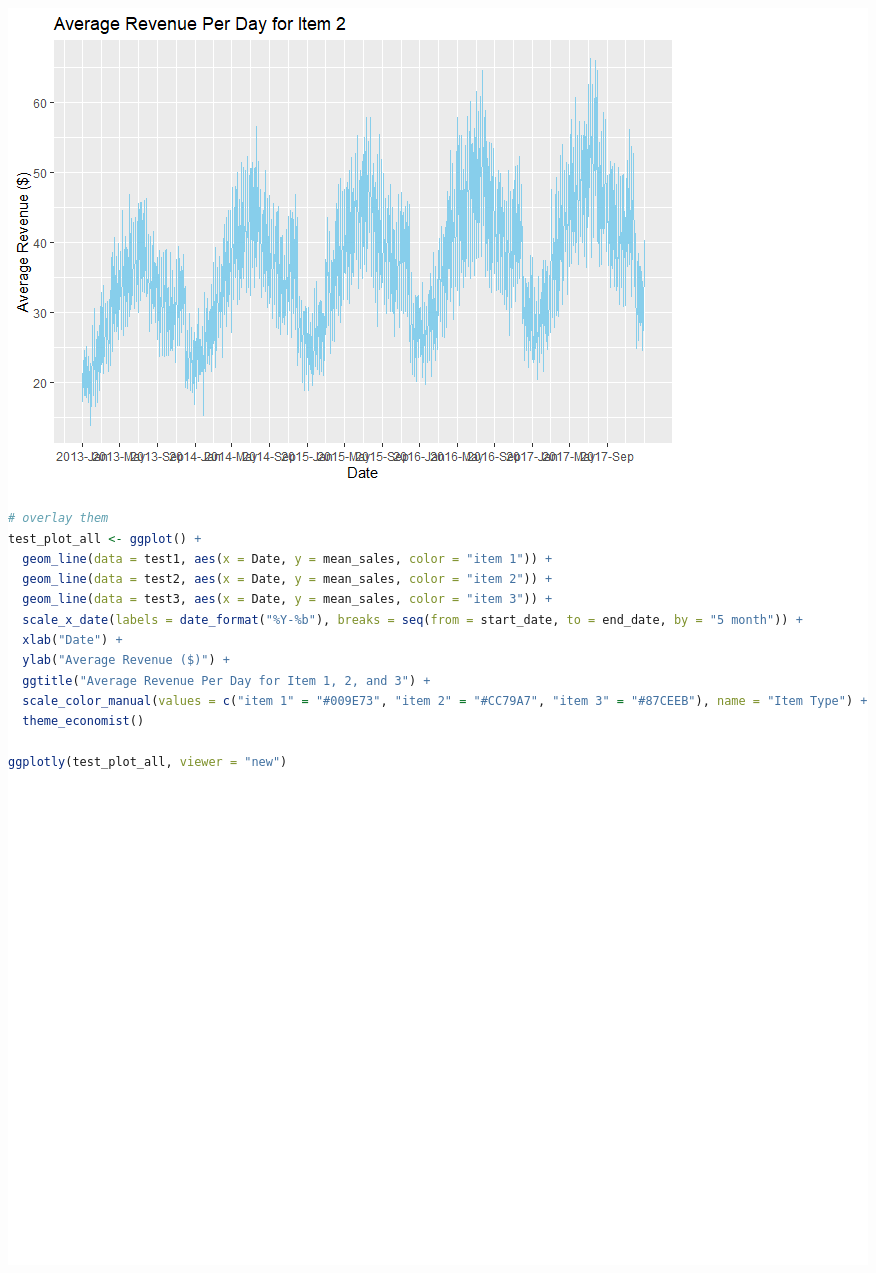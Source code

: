 ![](lgbm_time_series_files/figure-gfm/unnamed-chunk-3-3.png)

``` r
# overlay them
test_plot_all <- ggplot() +
  geom_line(data = test1, aes(x = Date, y = mean_sales, color = "item 1")) +
  geom_line(data = test2, aes(x = Date, y = mean_sales, color = "item 2")) +
  geom_line(data = test3, aes(x = Date, y = mean_sales, color = "item 3")) +
  scale_x_date(labels = date_format("%Y-%b"), breaks = seq(from = start_date, to = end_date, by = "5 month")) +
  xlab("Date") +
  ylab("Average Revenue ($)") +
  ggtitle("Average Revenue Per Day for Item 1, 2, and 3") +
  scale_color_manual(values = c("item 1" = "#009E73", "item 2" = "#CC79A7", "item 3" = "#87CEEB"), name = "Item Type") +
  theme_economist()

ggplotly(test_plot_all, viewer = "new")
```

<div id="htmlwidget-7624686467b043f9f96b" style="width:672px;height:480px;" class="plotly html-widget"></div>